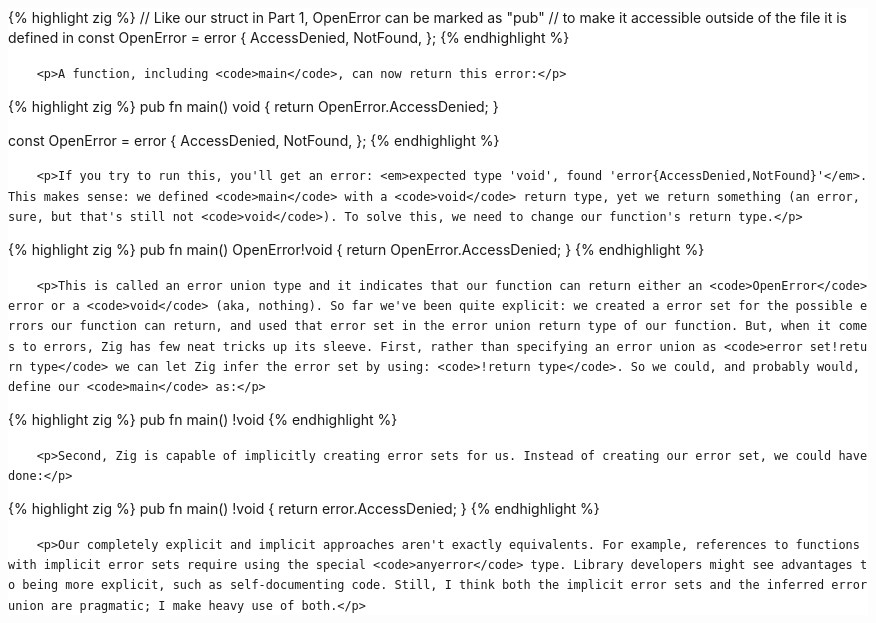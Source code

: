 {% highlight zig %}
// Like our struct in Part 1, OpenError can be marked as "pub"
// to make it accessible outside of the file it is defined in
const OpenError = error {
	AccessDenied,
	NotFound,
};
{% endhighlight %}

		<p>A function, including <code>main</code>, can now return this error:</p>

{% highlight zig %}
pub fn main() void {
	return OpenError.AccessDenied;
}

const OpenError = error {
	AccessDenied,
	NotFound,
};
{% endhighlight %}

		<p>If you try to run this, you'll get an error: <em>expected type 'void', found 'error{AccessDenied,NotFound}'</em>. This makes sense: we defined <code>main</code> with a <code>void</code> return type, yet we return something (an error, sure, but that's still not <code>void</code>). To solve this, we need to change our function's return type.</p>

{% highlight zig %}
pub fn main() OpenError!void {
	return OpenError.AccessDenied;
}
{% endhighlight %}

		<p>This is called an error union type and it indicates that our function can return either an <code>OpenError</code> error or a <code>void</code> (aka, nothing). So far we've been quite explicit: we created a error set for the possible errors our function can return, and used that error set in the error union return type of our function. But, when it comes to errors, Zig has few neat tricks up its sleeve. First, rather than specifying an error union as <code>error set!return type</code> we can let Zig infer the error set by using: <code>!return type</code>. So we could, and probably would, define our <code>main</code> as:</p>

{% highlight zig %}
pub fn main() !void
{% endhighlight %}

		<p>Second, Zig is capable of implicitly creating error sets for us. Instead of creating our error set, we could have done:</p>

{% highlight zig %}
pub fn main() !void {
	return error.AccessDenied;
}
{% endhighlight %}

		<p>Our completely explicit and implicit approaches aren't exactly equivalents. For example, references to functions with implicit error sets require using the special <code>anyerror</code> type. Library developers might see advantages to being more explicit, such as self-documenting code. Still, I think both the implicit error sets and the inferred error union are pragmatic; I make heavy use of both.</p>
